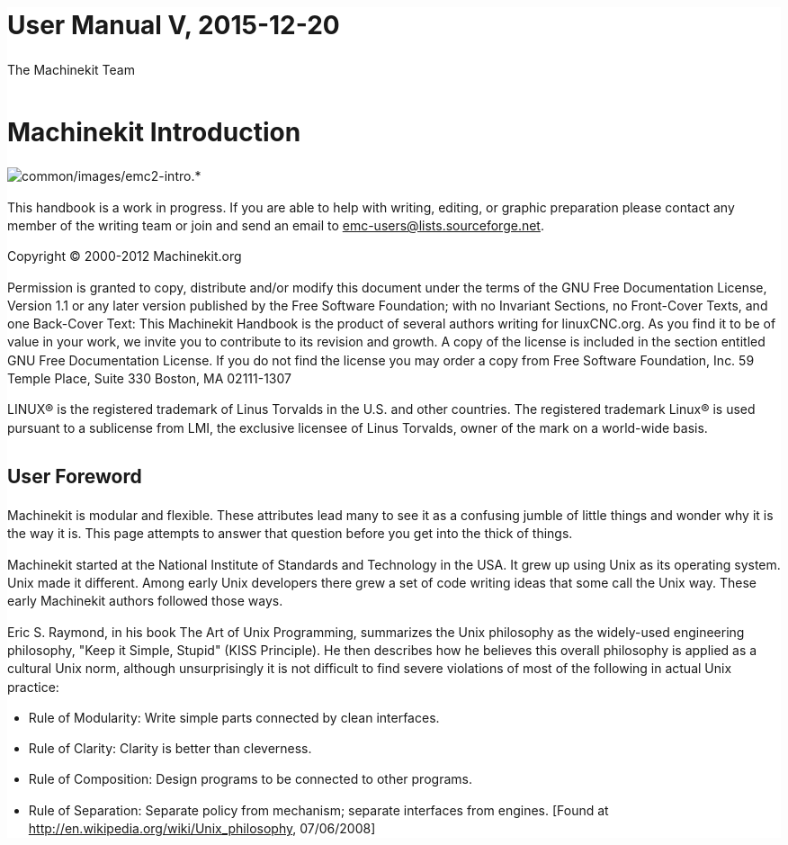 User Manual V, 2015-12-20
=========================

The Machinekit Team

Machinekit Introduction
=======================

![common/images/emc2-intro.\*]()

This handbook is a work in progress. If you are able to help with writing, editing, or graphic preparation please contact any member of the writing team or join and send an email to <emc-users@lists.sourceforge.net>.

Copyright © 2000-2012 Machinekit.org

Permission is granted to copy, distribute and/or modify this document under the terms of the GNU Free Documentation License, Version 1.1 or any later version published by the Free Software Foundation; with no Invariant Sections, no Front-Cover Texts, and one Back-Cover Text: This Machinekit Handbook is the product of several authors writing for linuxCNC.org. As you find it to be of value in your work, we invite you to contribute to its revision and growth. A copy of the license is included in the section entitled GNU Free Documentation License. If you do not find the license you may order a copy from Free Software Foundation, Inc. 59 Temple Place, Suite 330 Boston, MA 02111-1307

LINUX® is the registered trademark of Linus Torvalds in the U.S. and other countries. The registered trademark Linux® is used pursuant to a sublicense from LMI, the exclusive licensee of Linus Torvalds, owner of the mark on a world-wide basis.

User Foreword
-------------

<span id="cha:user-foreword"></span>

Machinekit is modular and flexible. These attributes lead many to see it as a confusing jumble of little things and wonder why it is the way it is. This page attempts to answer that question before you get into the thick of things.

Machinekit started at the National Institute of Standards and Technology in the USA. It grew up using Unix as its operating system. Unix made it different. Among early Unix developers there grew a set of code writing ideas that some call the Unix way. These early Machinekit authors followed those ways.

Eric S. Raymond, in his book The Art of Unix Programming, summarizes the Unix philosophy as the widely-used engineering philosophy, "Keep it Simple, Stupid" (KISS Principle). He then describes how he believes this overall philosophy is applied as a cultural Unix norm, although unsurprisingly it is not difficult to find severe violations of most of the following in actual Unix practice:

-   Rule of Modularity: Write simple parts connected by clean interfaces.

-   Rule of Clarity: Clarity is better than cleverness.

-   Rule of Composition: Design programs to be connected to other programs.

-   Rule of Separation: Separate policy from mechanism; separate interfaces from engines.<span class="footnote">
    \[Found at <http://en.wikipedia.org/wiki/Unix_philosophy>, 07/06/2008\]
    </span>
